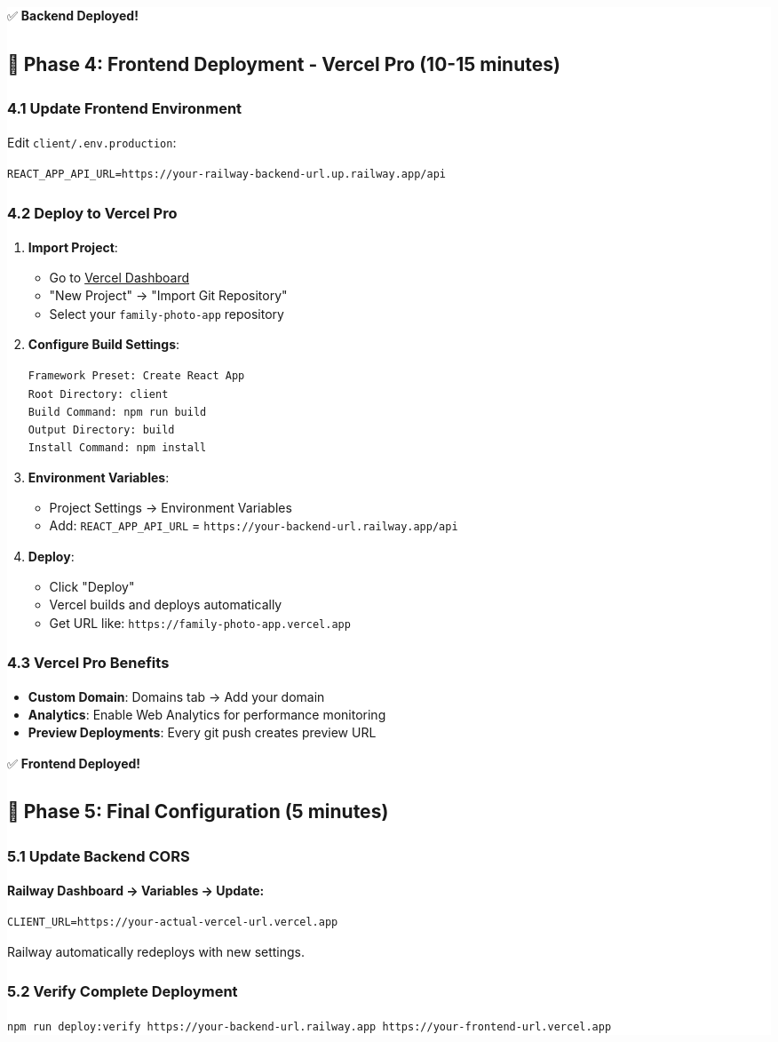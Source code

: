 ✅ **Backend Deployed!**

## 🎨 Phase 4: Frontend Deployment - Vercel Pro (10-15 minutes)

### 4.1 Update Frontend Environment
Edit `client/.env.production`:
```env
REACT_APP_API_URL=https://your-railway-backend-url.up.railway.app/api
```

### 4.2 Deploy to Vercel Pro
1. **Import Project**:
   - Go to [Vercel Dashboard](https://vercel.com/dashboard)
   - "New Project" → "Import Git Repository"
   - Select your `family-photo-app` repository

2. **Configure Build Settings**:
   ```
   Framework Preset: Create React App
   Root Directory: client
   Build Command: npm run build
   Output Directory: build
   Install Command: npm install
   ```

3. **Environment Variables**:
   - Project Settings → Environment Variables
   - Add: `REACT_APP_API_URL` = `https://your-backend-url.railway.app/api`

4. **Deploy**:
   - Click "Deploy"
   - Vercel builds and deploys automatically
   - Get URL like: `https://family-photo-app.vercel.app`

### 4.3 Vercel Pro Benefits
- **Custom Domain**: Domains tab → Add your domain
- **Analytics**: Enable Web Analytics for performance monitoring
- **Preview Deployments**: Every git push creates preview URL

✅ **Frontend Deployed!**

## 🔄 Phase 5: Final Configuration (5 minutes)

### 5.1 Update Backend CORS
**Railway Dashboard → Variables → Update:**
```env
CLIENT_URL=https://your-actual-vercel-url.vercel.app
```
Railway automatically redeploys with new settings.

### 5.2 Verify Complete Deployment
```bash
npm run deploy:verify https://your-backend-url.railway.app https://your-frontend-url.vercel.app
```
